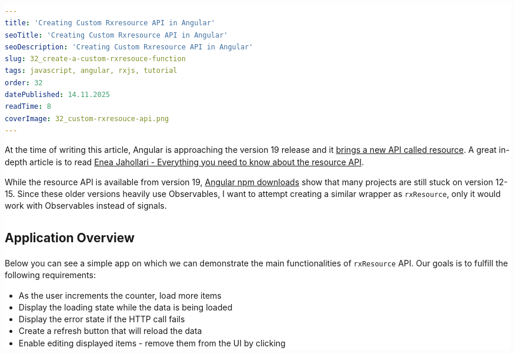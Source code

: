 ```yaml
---
title: 'Creating Custom Rxresource API in Angular'
seoTitle: 'Creating Custom Rxresource API in Angular'
seoDescription: 'Creating Custom Rxresource API in Angular'
slug: 32_create-a-custom-rxresouce-function
tags: javascript, angular, rxjs, tutorial
order: 32
datePublished: 14.11.2025
readTime: 8
coverImage: 32_custom-rxresouce-api.png
---
```


At the time of writing this article, Angular is approaching the version 19 release and it [brings a new API called resource](https://github.com/angular/angular/pull/58255). A great in-depth article is to read [Enea Jahollari - Everything you need to know about the resource API](https://push-based.io/article/everything-you-need-to-know-about-the-resource-api).

While the resource API is available from version 19, [Angular npm downloads](https://www.npmjs.com/package/@angular/core?activeTab=versions) show that many projects are still stuck on version 12-15.
Since these older versions heavily use Observables, I want to attempt creating a similar wrapper as `rxResource`, only it would work with Observables instead of signals.

## Application Overview

Below you can see a simple app on which we can demonstrate the main functionalities of `rxResource` API. Our goals is to fulfill the following requirements:

- As the user increments the counter, load more items
- Display the loading state while the data is being loaded
- Display the error state if the HTTP call fails
- Create a refresh button that will reload the data
- Enable editing displayed items - remove them from the UI by clicking

